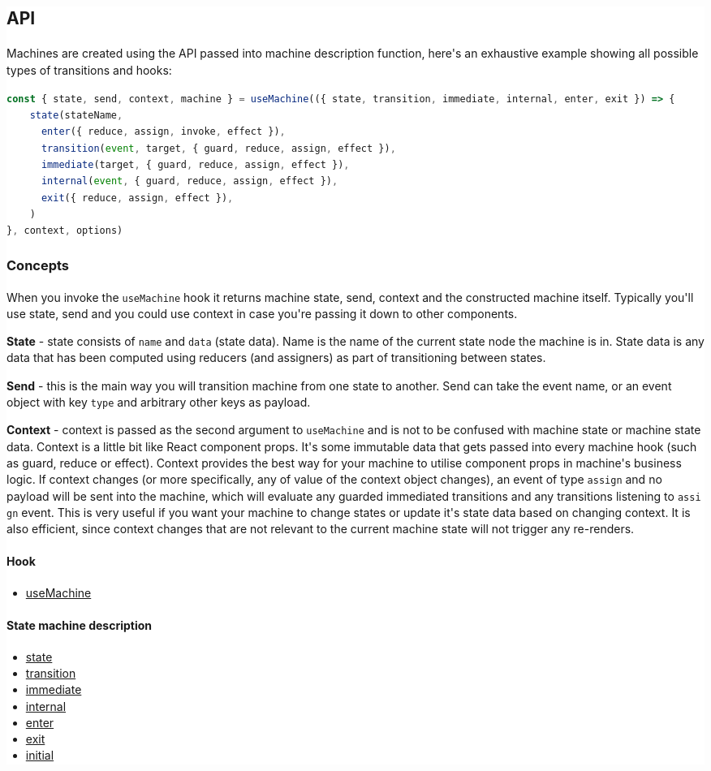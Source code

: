 ## API

Machines are created using the API passed into machine description function, here's an exhaustive example showing all possible types of transitions and hooks:

```js
const { state, send, context, machine } = useMachine(({ state, transition, immediate, internal, enter, exit }) => {
    state(stateName,
      enter({ reduce, assign, invoke, effect }),
      transition(event, target, { guard, reduce, assign, effect }),
      immediate(target, { guard, reduce, assign, effect }),
      internal(event, { guard, reduce, assign, effect }),
      exit({ reduce, assign, effect }),
    )
}, context, options)
```

### Concepts

When you invoke the `useMachine` hook it returns machine state, send, context and the constructed machine itself. Typically you'll use state, send and you could use context in case you're passing it down to other components.

**State** - state consists of `name` and `data` (state data). Name is the name of the current state node the machine is in. State data is any data that has been computed using reducers (and assigners) as part of transitioning between states.

**Send** - this is the main way you will transition machine from one state to another. Send can take the event name, or an event object with key `type` and arbitrary other keys as payload.

**Context** - context is passed as the second argument to `useMachine` and is not to be confused with machine state or machine state data. Context is a little bit like React component props. It's some immutable data that gets passed into every machine hook (such as guard, reduce or effect). Context provides the best way for your machine to utilise component props in machine's business logic. If context changes (or more specifically, any of value of the context object changes), an event of type `assign` and no payload will be sent into the machine, which will evaluate any guarded immediated transitions and any transitions listening to `assign` event. This is very useful if you want your machine to change states or update it's state data based on changing context. It is also efficient, since context changes that are not relevant to the current machine state will not trigger any re-renders.

#### Hook

* [useMachine](#usemachinedescription-context-options)

#### State machine description

* [state](#statename-transitions)
* [transition](#transitionevent-target-options)
* [immediate](#immediatetarget-options)
* [internal](#internalevent-options)
* [enter](#enteroptions)
* [exit](#exitoptions)
* [initial](#initialoptions)
